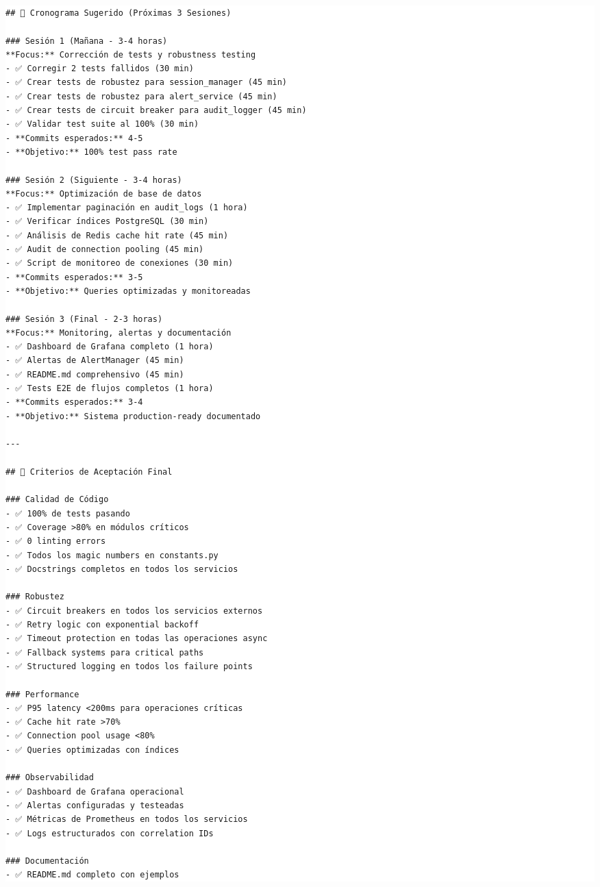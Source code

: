 ```
## 📅 Cronograma Sugerido (Próximas 3 Sesiones)

### Sesión 1 (Mañana - 3-4 horas)
**Focus:** Corrección de tests y robustness testing
- ✅ Corregir 2 tests fallidos (30 min)
- ✅ Crear tests de robustez para session_manager (45 min)
- ✅ Crear tests de robustez para alert_service (45 min)
- ✅ Crear tests de circuit breaker para audit_logger (45 min)
- ✅ Validar test suite al 100% (30 min)
- **Commits esperados:** 4-5
- **Objetivo:** 100% test pass rate

### Sesión 2 (Siguiente - 3-4 horas)
**Focus:** Optimización de base de datos
- ✅ Implementar paginación en audit_logs (1 hora)
- ✅ Verificar índices PostgreSQL (30 min)
- ✅ Análisis de Redis cache hit rate (45 min)
- ✅ Audit de connection pooling (45 min)
- ✅ Script de monitoreo de conexiones (30 min)
- **Commits esperados:** 3-5
- **Objetivo:** Queries optimizadas y monitoreadas

### Sesión 3 (Final - 2-3 horas)
**Focus:** Monitoring, alertas y documentación
- ✅ Dashboard de Grafana completo (1 hora)
- ✅ Alertas de AlertManager (45 min)
- ✅ README.md comprehensivo (45 min)
- ✅ Tests E2E de flujos completos (1 hora)
- **Commits esperados:** 3-4
- **Objetivo:** Sistema production-ready documentado

---

## 🎯 Criterios de Aceptación Final

### Calidad de Código
- ✅ 100% de tests pasando
- ✅ Coverage >80% en módulos críticos
- ✅ 0 linting errors
- ✅ Todos los magic numbers en constants.py
- ✅ Docstrings completos en todos los servicios

### Robustez
- ✅ Circuit breakers en todos los servicios externos
- ✅ Retry logic con exponential backoff
- ✅ Timeout protection en todas las operaciones async
- ✅ Fallback systems para critical paths
- ✅ Structured logging en todos los failure points

### Performance
- ✅ P95 latency <200ms para operaciones críticas
- ✅ Cache hit rate >70%
- ✅ Connection pool usage <80%
- ✅ Queries optimizadas con índices

### Observabilidad
- ✅ Dashboard de Grafana operacional
- ✅ Alertas configuradas y testeadas
- ✅ Métricas de Prometheus en todos los servicios
- ✅ Logs estructurados con correlation IDs

### Documentación
- ✅ README.md completo con ejemplos
```